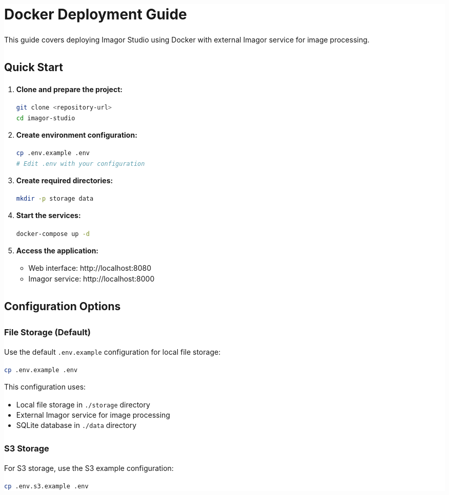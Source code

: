 # Docker Deployment Guide

This guide covers deploying Imagor Studio using Docker with external Imagor service for image processing.

## Quick Start

1. **Clone and prepare the project:**
   ```bash
   git clone <repository-url>
   cd imagor-studio
   ```

2. **Create environment configuration:**
   ```bash
   cp .env.example .env
   # Edit .env with your configuration
   ```

3. **Create required directories:**
   ```bash
   mkdir -p storage data
   ```

4. **Start the services:**
   ```bash
   docker-compose up -d
   ```

5. **Access the application:**
   - Web interface: http://localhost:8080
   - Imagor service: http://localhost:8000

## Configuration Options

### File Storage (Default)

Use the default `.env.example` configuration for local file storage:

```bash
cp .env.example .env
```

This configuration uses:
- Local file storage in `./storage` directory
- External Imagor service for image processing
- SQLite database in `./data` directory

### S3 Storage

For S3 storage, use the S3 example configuration:

```bash
cp .env.s3.example .env
```
